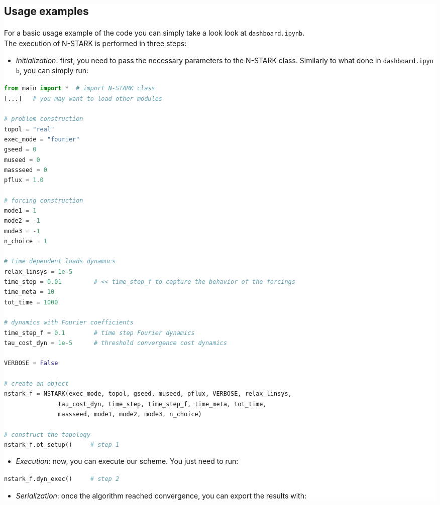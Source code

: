 ## Usage examples

For a basic usage example of the code you can simply take a look look at ```dashboard.ipynb```. <br/>
The execution of N-STARK is performed in three steps:
- *Initialization*: first, you need to pass the necessary parameters to the N-STARK class. Similarly to what done in ```dashboard.ipynb```, you can simply run:

```python
from main import *  # import N-STARK class
[...]   # you may want to load other modules

# problem construction
topol = "real"
exec_mode = "fourier"
gseed = 0
museed = 0
massseed = 0
pflux = 1.0

# forcing construction
mode1 = 1
mode2 = -1
mode3 = -1
n_choice = 1

# time dependent loads dynamucs
relax_linsys = 1e-5
time_step = 0.01         # << time_step_f to capture the behavior of the forcings
time_meta = 10
tot_time = 1000

# dynamics with Fourier coefficients
time_step_f = 0.1        # time step Fourier dynamics
tau_cost_dyn = 1e-5      # threshold convergence cost dynamics

VERBOSE = False

# create an object
nstark_f = NSTARK(exec_mode, topol, gseed, museed, pflux, VERBOSE, relax_linsys,
               tau_cost_dyn, time_step, time_step_f, time_meta, tot_time,
               massseed, mode1, mode2, mode3, n_choice)

# construct the topology
nstark_f.ot_setup()     # step 1
```
- *Execution*: now, you can execute our scheme. You just need to run:
```python
nstark_f.dyn_exec()     # step 2
```

- *Serialization*: once the algorithm reached convergence, you can export the results with:
